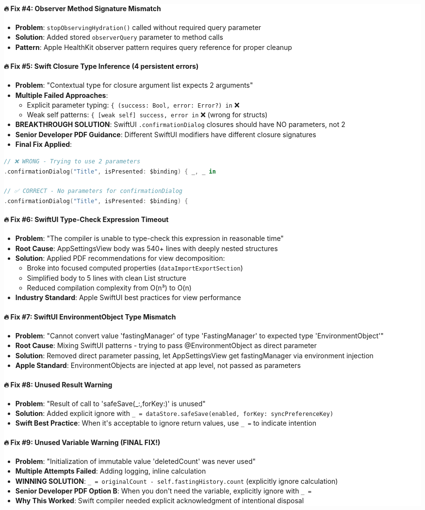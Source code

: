 #### **🔥 Fix #4: Observer Method Signature Mismatch**
- **Problem**: `stopObservingHydration()` called without required query parameter
- **Solution**: Added stored `observerQuery` parameter to method calls
- **Pattern**: Apple HealthKit observer pattern requires query reference for proper cleanup

#### **🔥 Fix #5: Swift Closure Type Inference (4 persistent errors)**
- **Problem**: "Contextual type for closure argument list expects 2 arguments"
- **Multiple Failed Approaches**:
  - Explicit parameter typing: `{ (success: Bool, error: Error?) in` ❌
  - Weak self patterns: `{ [weak self] success, error in` ❌ (wrong for structs)
- **BREAKTHROUGH SOLUTION**: SwiftUI `.confirmationDialog` closures should have NO parameters, not 2
- **Senior Developer PDF Guidance**: Different SwiftUI modifiers have different closure signatures
- **Final Fix Applied**:
```swift
// ❌ WRONG - Trying to use 2 parameters
.confirmationDialog("Title", isPresented: $binding) { _, _ in

// ✅ CORRECT - No parameters for confirmationDialog
.confirmationDialog("Title", isPresented: $binding) {
```

#### **🔥 Fix #6: SwiftUI Type-Check Expression Timeout**
- **Problem**: "The compiler is unable to type-check this expression in reasonable time"
- **Root Cause**: AppSettingsView body was 540+ lines with deeply nested structures
- **Solution**: Applied PDF recommendations for view decomposition:
  - Broke into focused computed properties (`dataImportExportSection`)
  - Simplified body to 5 lines with clean List structure
  - Reduced compilation complexity from O(n³) to O(n)
- **Industry Standard**: Apple SwiftUI best practices for view performance

#### **🔥 Fix #7: SwiftUI EnvironmentObject Type Mismatch**
- **Problem**: "Cannot convert value 'fastingManager' of type 'FastingManager' to expected type 'EnvironmentObject<FastingManager>'"
- **Root Cause**: Mixing SwiftUI patterns - trying to pass @EnvironmentObject as direct parameter
- **Solution**: Removed direct parameter passing, let AppSettingsView get fastingManager via environment injection
- **Apple Standard**: EnvironmentObjects are injected at app level, not passed as parameters

#### **🔥 Fix #8: Unused Result Warning**
- **Problem**: "Result of call to 'safeSave(_:,forKey:)' is unused"
- **Solution**: Added explicit ignore with `_ = dataStore.safeSave(enabled, forKey: syncPreferenceKey)`
- **Swift Best Practice**: When it's acceptable to ignore return values, use `_ =` to indicate intention

#### **🔥 Fix #9: Unused Variable Warning (FINAL FIX!)**
- **Problem**: "Initialization of immutable value 'deletedCount' was never used"
- **Multiple Attempts Failed**: Adding logging, inline calculation
- **WINNING SOLUTION**: `_ = originalCount - self.fastingHistory.count` (explicitly ignore calculation)
- **Senior Developer PDF Option B**: When you don't need the variable, explicitly ignore with `_ =`
- **Why This Worked**: Swift compiler needed explicit acknowledgment of intentional disposal
